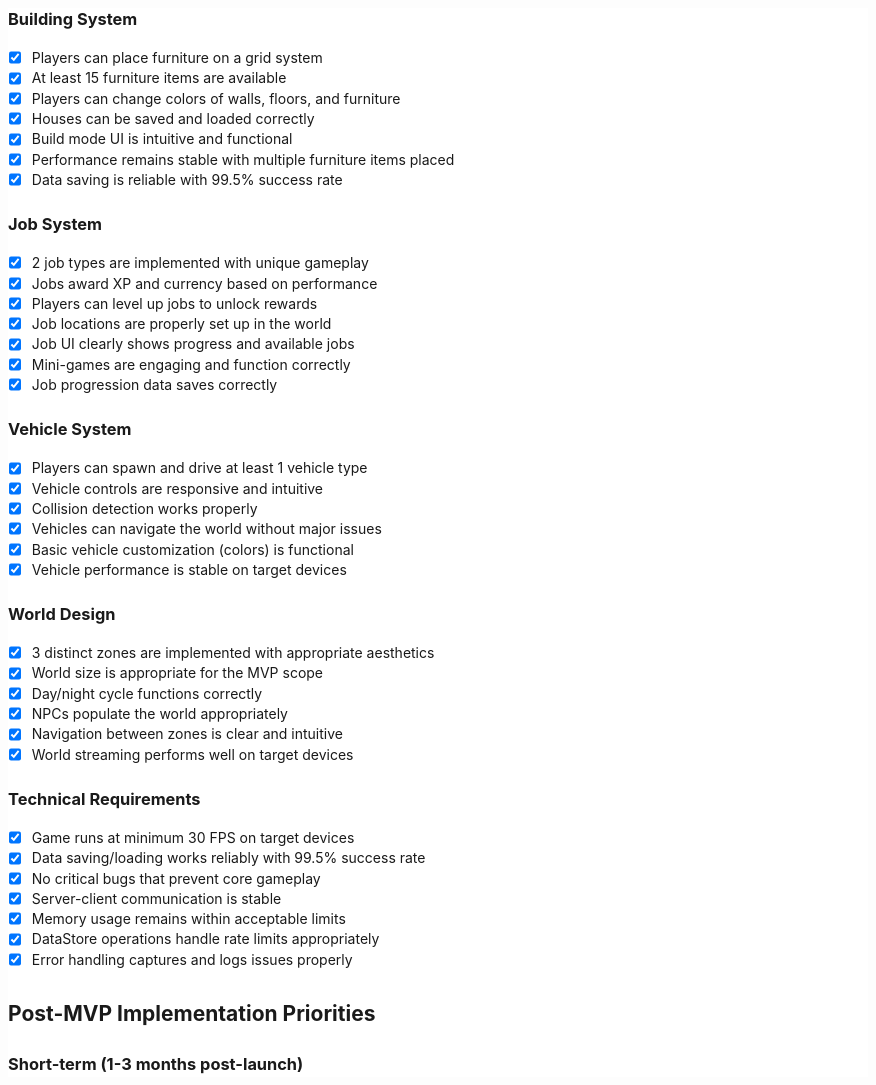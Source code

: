 ### Building System

- [x] Players can place furniture on a grid system
- [x] At least 15 furniture items are available
- [x] Players can change colors of walls, floors, and furniture
- [x] Houses can be saved and loaded correctly
- [x] Build mode UI is intuitive and functional
- [x] Performance remains stable with multiple furniture items placed
- [x] Data saving is reliable with 99.5% success rate

### Job System

- [x] 2 job types are implemented with unique gameplay
- [x] Jobs award XP and currency based on performance
- [x] Players can level up jobs to unlock rewards
- [x] Job locations are properly set up in the world
- [x] Job UI clearly shows progress and available jobs
- [x] Mini-games are engaging and function correctly
- [x] Job progression data saves correctly

### Vehicle System

- [x] Players can spawn and drive at least 1 vehicle type
- [x] Vehicle controls are responsive and intuitive
- [x] Collision detection works properly
- [x] Vehicles can navigate the world without major issues
- [x] Basic vehicle customization (colors) is functional
- [x] Vehicle performance is stable on target devices

### World Design

- [x] 3 distinct zones are implemented with appropriate aesthetics
- [x] World size is appropriate for the MVP scope
- [x] Day/night cycle functions correctly
- [x] NPCs populate the world appropriately
- [x] Navigation between zones is clear and intuitive
- [x] World streaming performs well on target devices

### Technical Requirements

- [x] Game runs at minimum 30 FPS on target devices
- [x] Data saving/loading works reliably with 99.5% success rate
- [x] No critical bugs that prevent core gameplay
- [x] Server-client communication is stable
- [x] Memory usage remains within acceptable limits
- [x] DataStore operations handle rate limits appropriately
- [x] Error handling captures and logs issues properly

## Post-MVP Implementation Priorities

### Short-term (1-3 months post-launch)
